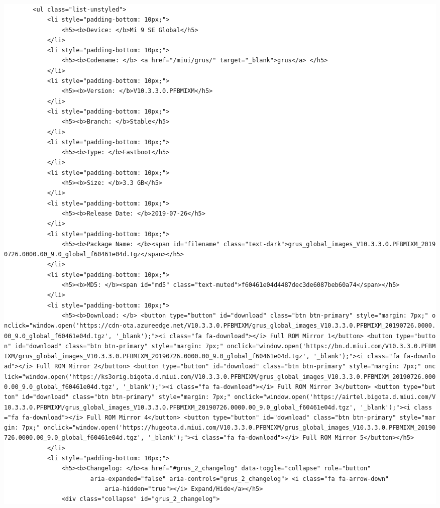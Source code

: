             <ul class="list-unstyled">
                <li style="padding-bottom: 10px;">
                    <h5><b>Device: </b>Mi 9 SE Global</h5>
                </li>
                <li style="padding-bottom: 10px;">
                    <h5><b>Codename: </b> <a href="/miui/grus/" target="_blank">grus</a> </h5>
                </li>
                <li style="padding-bottom: 10px;">
                    <h5><b>Version: </b>V10.3.3.0.PFBMIXM</h5>
                </li>
                <li style="padding-bottom: 10px;">
                    <h5><b>Branch: </b>Stable</h5>
                </li>
                <li style="padding-bottom: 10px;">
                    <h5><b>Type: </b>Fastboot</h5>
                </li>
                <li style="padding-bottom: 10px;">
                    <h5><b>Size: </b>3.3 GB</h5>
                </li>
                <li style="padding-bottom: 10px;">
                    <h5><b>Release Date: </b>2019-07-26</h5>
                </li>
                <li style="padding-bottom: 10px;">
                    <h5><b>Package Name: </b><span id="filename" class="text-dark">grus_global_images_V10.3.3.0.PFBMIXM_20190726.0000.00_9.0_global_f60461e04d.tgz</span></h5>
                </li>
                <li style="padding-bottom: 10px;">
                    <h5><b>MD5: </b><span id="md5" class="text-muted">f60461e04d4487dec3de6087beb60a74</span></h5>
                </li>
                <li style="padding-bottom: 10px;">
                    <h5><b>Download: </b> <button type="button" id="download" class="btn btn-primary" style="margin: 7px;" onclick="window.open('https://cdn-ota.azureedge.net/V10.3.3.0.PFBMIXM/grus_global_images_V10.3.3.0.PFBMIXM_20190726.0000.00_9.0_global_f60461e04d.tgz', '_blank');"><i class="fa fa-download"></i> Full ROM Mirror 1</button> <button type="button" id="download" class="btn btn-primary" style="margin: 7px;" onclick="window.open('https://bn.d.miui.com/V10.3.3.0.PFBMIXM/grus_global_images_V10.3.3.0.PFBMIXM_20190726.0000.00_9.0_global_f60461e04d.tgz', '_blank');"><i class="fa fa-download"></i> Full ROM Mirror 2</button> <button type="button" id="download" class="btn btn-primary" style="margin: 7px;" onclick="window.open('https://ks3orig.bigota.d.miui.com/V10.3.3.0.PFBMIXM/grus_global_images_V10.3.3.0.PFBMIXM_20190726.0000.00_9.0_global_f60461e04d.tgz', '_blank');"><i class="fa fa-download"></i> Full ROM Mirror 3</button> <button type="button" id="download" class="btn btn-primary" style="margin: 7px;" onclick="window.open('https://airtel.bigota.d.miui.com/V10.3.3.0.PFBMIXM/grus_global_images_V10.3.3.0.PFBMIXM_20190726.0000.00_9.0_global_f60461e04d.tgz', '_blank');"><i class="fa fa-download"></i> Full ROM Mirror 4</button> <button type="button" id="download" class="btn btn-primary" style="margin: 7px;" onclick="window.open('https://hugeota.d.miui.com/V10.3.3.0.PFBMIXM/grus_global_images_V10.3.3.0.PFBMIXM_20190726.0000.00_9.0_global_f60461e04d.tgz', '_blank');"><i class="fa fa-download"></i> Full ROM Mirror 5</button></h5>
                </li>
                <li style="padding-bottom: 10px;">
                    <h5><b>Changelog: </b><a href="#grus_2_changelog" data-toggle="collapse" role="button"
                            aria-expanded="false" aria-controls="grus_2_changelog"> <i class="fa fa-arrow-down"
                                aria-hidden="true"></i> Expand/Hide</a></h5>
                    <div class="collapse" id="grus_2_changelog">